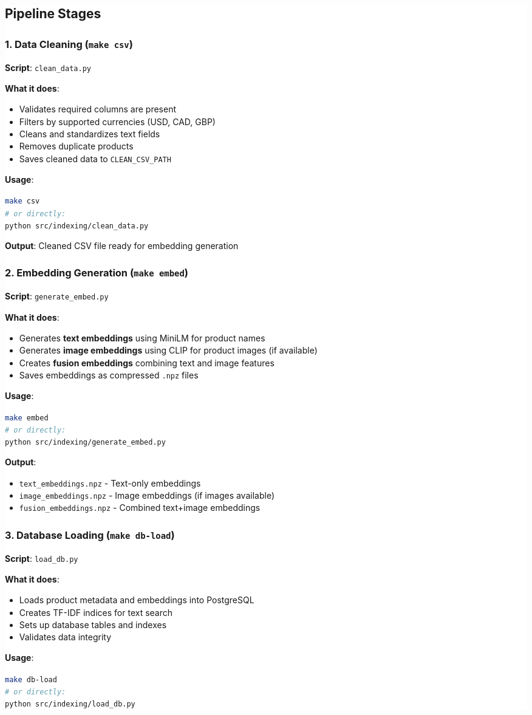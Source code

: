 ## Pipeline Stages

### 1. Data Cleaning (`make csv`)

**Script**: `clean_data.py`

**What it does**:
- Validates required columns are present
- Filters by supported currencies (USD, CAD, GBP)
- Cleans and standardizes text fields
- Removes duplicate products
- Saves cleaned data to `CLEAN_CSV_PATH`

**Usage**:
```bash
make csv
# or directly:
python src/indexing/clean_data.py
```

**Output**: Cleaned CSV file ready for embedding generation

### 2. Embedding Generation (`make embed`)

**Script**: `generate_embed.py`

**What it does**:
- Generates **text embeddings** using MiniLM for product names
- Generates **image embeddings** using CLIP for product images (if available)
- Creates **fusion embeddings** combining text and image features
- Saves embeddings as compressed `.npz` files

**Usage**:
```bash
make embed
# or directly:
python src/indexing/generate_embed.py
```

**Output**: 
- `text_embeddings.npz` - Text-only embeddings
- `image_embeddings.npz` - Image embeddings (if images available)
- `fusion_embeddings.npz` - Combined text+image embeddings

### 3. Database Loading (`make db-load`)

**Script**: `load_db.py`

**What it does**:
- Loads product metadata and embeddings into PostgreSQL
- Creates TF-IDF indices for text search
- Sets up database tables and indexes
- Validates data integrity

**Usage**:
```bash
make db-load
# or directly:
python src/indexing/load_db.py
```
